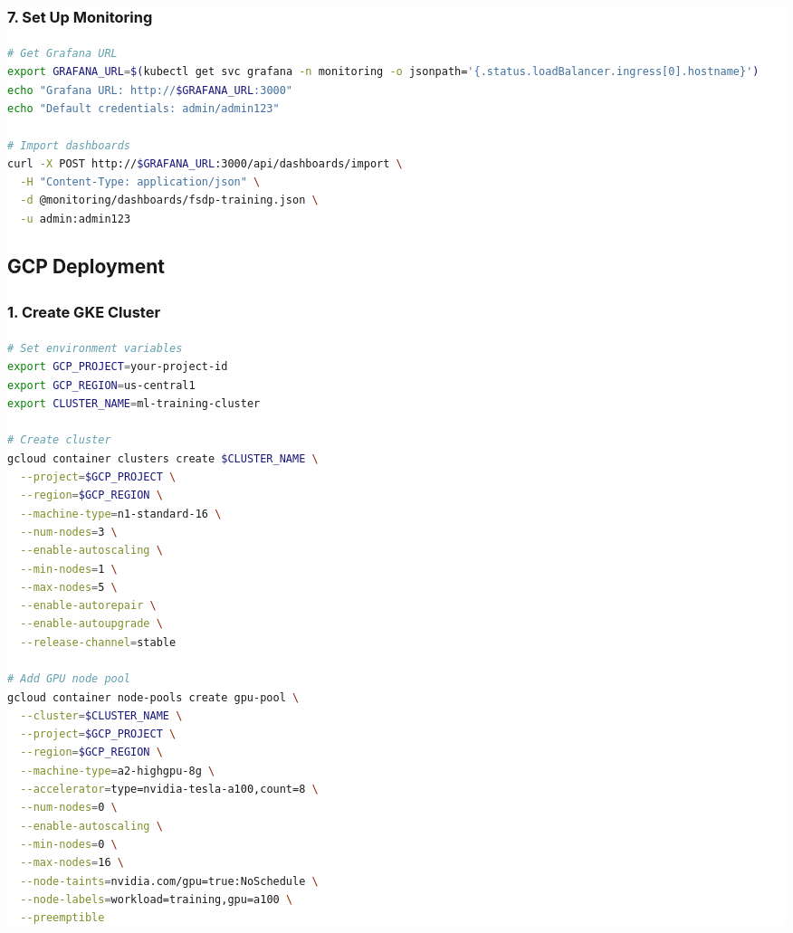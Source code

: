 ### 7. Set Up Monitoring

```bash
# Get Grafana URL
export GRAFANA_URL=$(kubectl get svc grafana -n monitoring -o jsonpath='{.status.loadBalancer.ingress[0].hostname}')
echo "Grafana URL: http://$GRAFANA_URL:3000"
echo "Default credentials: admin/admin123"

# Import dashboards
curl -X POST http://$GRAFANA_URL:3000/api/dashboards/import \
  -H "Content-Type: application/json" \
  -d @monitoring/dashboards/fsdp-training.json \
  -u admin:admin123
```

## GCP Deployment

### 1. Create GKE Cluster

```bash
# Set environment variables
export GCP_PROJECT=your-project-id
export GCP_REGION=us-central1
export CLUSTER_NAME=ml-training-cluster

# Create cluster
gcloud container clusters create $CLUSTER_NAME \
  --project=$GCP_PROJECT \
  --region=$GCP_REGION \
  --machine-type=n1-standard-16 \
  --num-nodes=3 \
  --enable-autoscaling \
  --min-nodes=1 \
  --max-nodes=5 \
  --enable-autorepair \
  --enable-autoupgrade \
  --release-channel=stable

# Add GPU node pool
gcloud container node-pools create gpu-pool \
  --cluster=$CLUSTER_NAME \
  --project=$GCP_PROJECT \
  --region=$GCP_REGION \
  --machine-type=a2-highgpu-8g \
  --accelerator=type=nvidia-tesla-a100,count=8 \
  --num-nodes=0 \
  --enable-autoscaling \
  --min-nodes=0 \
  --max-nodes=16 \
  --node-taints=nvidia.com/gpu=true:NoSchedule \
  --node-labels=workload=training,gpu=a100 \
  --preemptible
```
